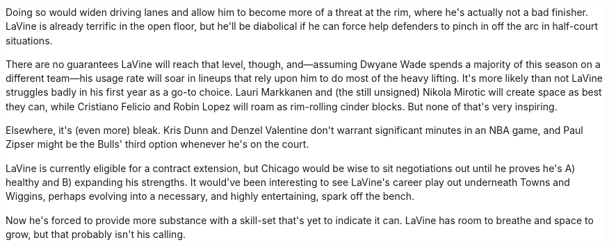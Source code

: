 Doing so would widen driving lanes and allow him to become more of a threat at the rim, where he's actually not a bad finisher. LaVine is already terrific in the open floor, but he'll be diabolical if he can force help defenders to pinch in off the arc in half-court situations.

There are no guarantees LaVine will reach that level, though, and—assuming Dwyane Wade spends a majority of this season on a different team—his usage rate will soar in lineups that rely upon him to do most of the heavy lifting. It's more likely than not LaVine struggles badly in his first year as a go-to choice. Lauri Markkanen and (the still unsigned) Nikola Mirotic will create space as best they can, while Cristiano Felicio and Robin Lopez will roam as rim-rolling cinder blocks. But none of that's very inspiring.

Elsewhere, it's (even more) bleak. Kris Dunn and Denzel Valentine don't warrant significant minutes in an NBA game, and Paul Zipser might be the Bulls' third option whenever he's on the court.

LaVine is currently eligible for a contract extension, but Chicago would be wise to sit negotiations out until he proves he's A) healthy and B) expanding his strengths. It would've been interesting to see LaVine's career play out underneath Towns and Wiggins, perhaps evolving into a necessary, and highly entertaining, spark off the bench.

Now he's forced to provide more substance with a skill-set that's yet to indicate it can. LaVine has room to breathe and space to grow, but that probably isn't his calling.
